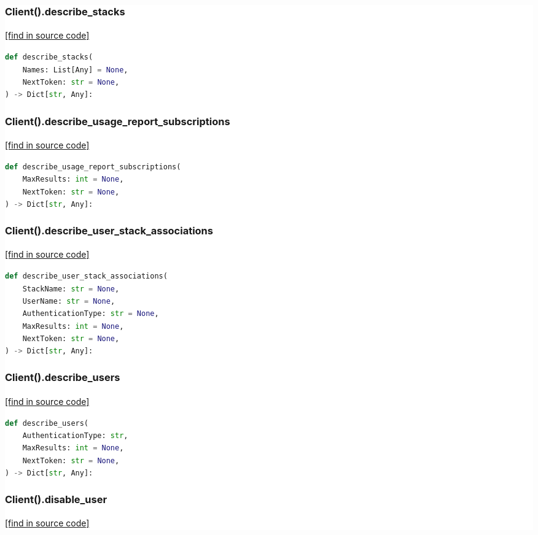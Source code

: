 ### Client().describe_stacks

[[find in source code]](https://github.com/vemel/mypy_boto3/blob/master/mypy_boto3_output/mypy_boto3/appstream/client.py#L233)

```python
def describe_stacks(
    Names: List[Any] = None,
    NextToken: str = None,
) -> Dict[str, Any]:
```

### Client().describe_usage_report_subscriptions

[[find in source code]](https://github.com/vemel/mypy_boto3/blob/master/mypy_boto3_output/mypy_boto3/appstream/client.py#L239)

```python
def describe_usage_report_subscriptions(
    MaxResults: int = None,
    NextToken: str = None,
) -> Dict[str, Any]:
```

### Client().describe_user_stack_associations

[[find in source code]](https://github.com/vemel/mypy_boto3/blob/master/mypy_boto3_output/mypy_boto3/appstream/client.py#L245)

```python
def describe_user_stack_associations(
    StackName: str = None,
    UserName: str = None,
    AuthenticationType: str = None,
    MaxResults: int = None,
    NextToken: str = None,
) -> Dict[str, Any]:
```

### Client().describe_users

[[find in source code]](https://github.com/vemel/mypy_boto3/blob/master/mypy_boto3_output/mypy_boto3/appstream/client.py#L256)

```python
def describe_users(
    AuthenticationType: str,
    MaxResults: int = None,
    NextToken: str = None,
) -> Dict[str, Any]:
```

### Client().disable_user

[[find in source code]](https://github.com/vemel/mypy_boto3/blob/master/mypy_boto3_output/mypy_boto3/appstream/client.py#L262)
